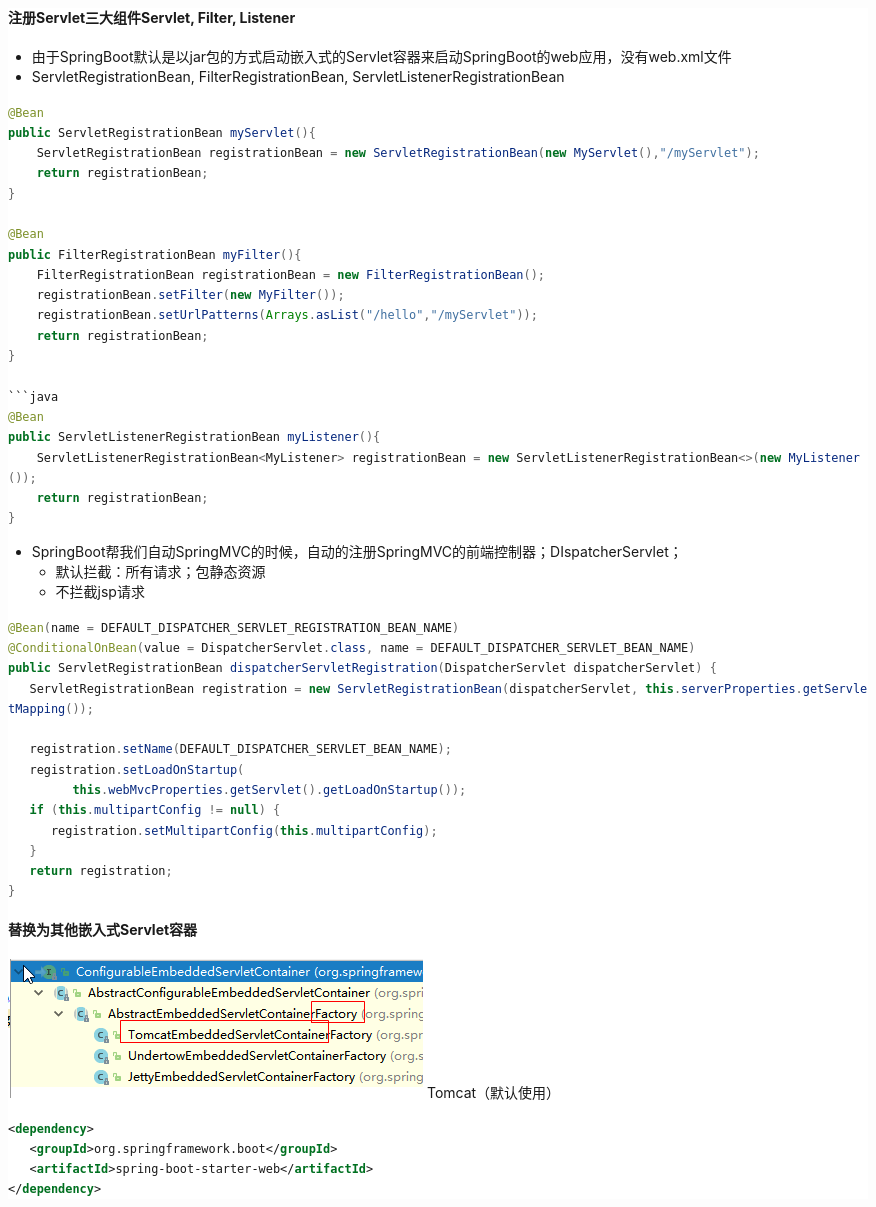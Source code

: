 #### 注册Servlet三大组件Servlet, Filter, Listener
- 由于SpringBoot默认是以jar包的方式启动嵌入式的Servlet容器来启动SpringBoot的web应用，没有web.xml文件
- ServletRegistrationBean, FilterRegistrationBean, ServletListenerRegistrationBean

```java
@Bean
public ServletRegistrationBean myServlet(){
    ServletRegistrationBean registrationBean = new ServletRegistrationBean(new MyServlet(),"/myServlet");
    return registrationBean;
}

@Bean
public FilterRegistrationBean myFilter(){
    FilterRegistrationBean registrationBean = new FilterRegistrationBean();
    registrationBean.setFilter(new MyFilter());
    registrationBean.setUrlPatterns(Arrays.asList("/hello","/myServlet"));
    return registrationBean;
}

​```java
@Bean
public ServletListenerRegistrationBean myListener(){
    ServletListenerRegistrationBean<MyListener> registrationBean = new ServletListenerRegistrationBean<>(new MyListener());
    return registrationBean;
}
```
- SpringBoot帮我们自动SpringMVC的时候，自动的注册SpringMVC的前端控制器；DIspatcherServlet；
    + 默认拦截：所有请求；包静态资源
    + 不拦截jsp请求
```java
@Bean(name = DEFAULT_DISPATCHER_SERVLET_REGISTRATION_BEAN_NAME)
@ConditionalOnBean(value = DispatcherServlet.class, name = DEFAULT_DISPATCHER_SERVLET_BEAN_NAME)
public ServletRegistrationBean dispatcherServletRegistration(DispatcherServlet dispatcherServlet) {
   ServletRegistrationBean registration = new ServletRegistrationBean(dispatcherServlet, this.serverProperties.getServletMapping());
   
   registration.setName(DEFAULT_DISPATCHER_SERVLET_BEAN_NAME);
   registration.setLoadOnStartup(
         this.webMvcProperties.getServlet().getLoadOnStartup());
   if (this.multipartConfig != null) {
      registration.setMultipartConfig(this.multipartConfig);
   }
   return registration;
}

```
#### 替换为其他嵌入式Servlet容器
![](images/搜狗截图20180302114401.png)
Tomcat（默认使用）
```xml
<dependency>
   <groupId>org.springframework.boot</groupId>
   <artifactId>spring-boot-starter-web</artifactId>
</dependency>
```